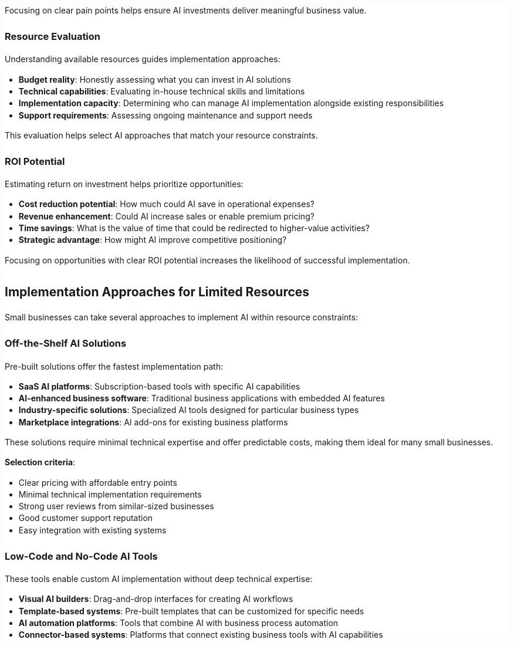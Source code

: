 Focusing on clear pain points helps ensure AI investments deliver meaningful business value.

### Resource Evaluation

Understanding available resources guides implementation approaches:

- **Budget reality**: Honestly assessing what you can invest in AI solutions
- **Technical capabilities**: Evaluating in-house technical skills and limitations
- **Implementation capacity**: Determining who can manage AI implementation alongside existing responsibilities
- **Support requirements**: Assessing ongoing maintenance and support needs

This evaluation helps select AI approaches that match your resource constraints.

### ROI Potential

Estimating return on investment helps prioritize opportunities:

- **Cost reduction potential**: How much could AI save in operational expenses?
- **Revenue enhancement**: Could AI increase sales or enable premium pricing?
- **Time savings**: What is the value of time that could be redirected to higher-value activities?
- **Strategic advantage**: How might AI improve competitive positioning?

Focusing on opportunities with clear ROI potential increases the likelihood of successful implementation.

## Implementation Approaches for Limited Resources

Small businesses can take several approaches to implement AI within resource constraints:

### Off-the-Shelf AI Solutions

Pre-built solutions offer the fastest implementation path:

- **SaaS AI platforms**: Subscription-based tools with specific AI capabilities
- **AI-enhanced business software**: Traditional business applications with embedded AI features
- **Industry-specific solutions**: Specialized AI tools designed for particular business types
- **Marketplace integrations**: AI add-ons for existing business platforms

These solutions require minimal technical expertise and offer predictable costs, making them ideal for many small businesses.

**Selection criteria**:
- Clear pricing with affordable entry points
- Minimal technical implementation requirements
- Strong user reviews from similar-sized businesses
- Good customer support reputation
- Easy integration with existing systems

### Low-Code and No-Code AI Tools

These tools enable custom AI implementation without deep technical expertise:

- **Visual AI builders**: Drag-and-drop interfaces for creating AI workflows
- **Template-based systems**: Pre-built templates that can be customized for specific needs
- **AI automation platforms**: Tools that combine AI with business process automation
- **Connector-based systems**: Platforms that connect existing business tools with AI capabilities
